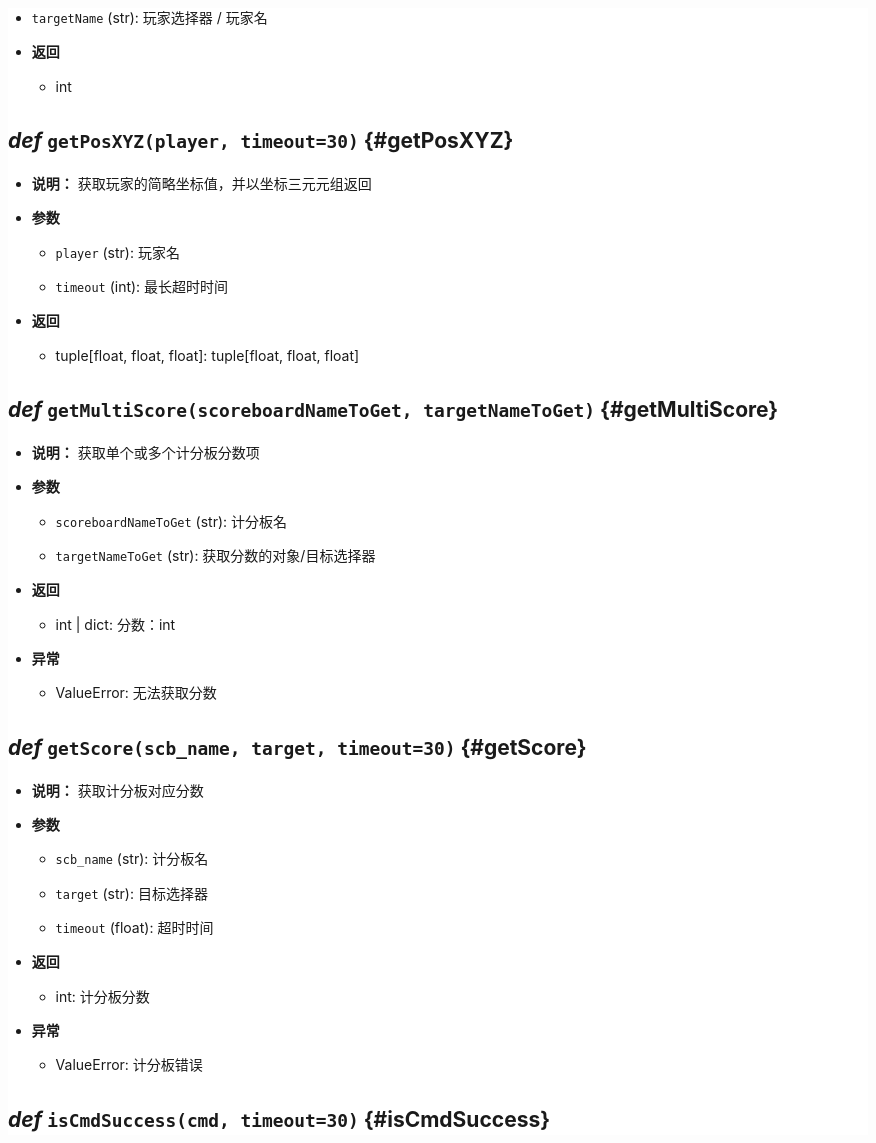   - `targetName` (str): 玩家选择器 / 玩家名

- **返回**

  - int

## _def_ `getPosXYZ(player, timeout=30)` {#getPosXYZ}

- **说明：** 获取玩家的简略坐标值，并以坐标三元元组返回

- **参数**

  - `player` (str): 玩家名

  - `timeout` (int): 最长超时时间

- **返回**

  - tuple[float, float, float]: tuple[float, float, float]

## _def_ `getMultiScore(scoreboardNameToGet, targetNameToGet)` {#getMultiScore}

- **说明：** 获取单个或多个计分板分数项

- **参数**

  - `scoreboardNameToGet` (str): 计分板名

  - `targetNameToGet` (str): 获取分数的对象/目标选择器

- **返回**

  - int | dict: 分数：int

- **异常**

  - ValueError: 无法获取分数

## _def_ `getScore(scb_name, target, timeout=30)` {#getScore}

- **说明：** 获取计分板对应分数

- **参数**

  - `scb_name` (str): 计分板名

  - `target` (str): 目标选择器

  - `timeout` (float): 超时时间

- **返回**

  - int: 计分板分数

- **异常**

  - ValueError: 计分板错误

## _def_ `isCmdSuccess(cmd, timeout=30)` {#isCmdSuccess}
